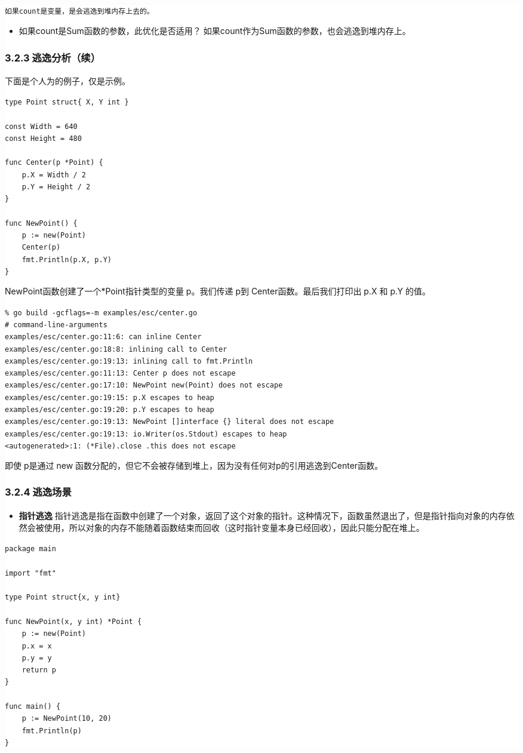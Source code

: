 	如果count是变量，是会逃逸到堆内存上去的。
+ 如果count是Sum函数的参数，此优化是否适用？
	如果count作为Sum函数的参数，也会逃逸到堆内存上。

### 3.2.3 逃逸分析（续）
下面是个人为的例子，仅是示例。
```golang
type Point struct{ X, Y int }

const Width = 640
const Height = 480

func Center(p *Point) {
	p.X = Width / 2
	p.Y = Height / 2
}

func NewPoint() {
	p := new(Point)
	Center(p)
	fmt.Println(p.X, p.Y)
}
```
NewPoint函数创建了一个*Point指针类型的变量 p。我们传递 p到 Center函数。最后我们打印出 p.X 和 p.Y 的值。

```golang
% go build -gcflags=-m examples/esc/center.go
# command-line-arguments
examples/esc/center.go:11:6: can inline Center
examples/esc/center.go:18:8: inlining call to Center
examples/esc/center.go:19:13: inlining call to fmt.Println
examples/esc/center.go:11:13: Center p does not escape
examples/esc/center.go:17:10: NewPoint new(Point) does not escape
examples/esc/center.go:19:15: p.X escapes to heap
examples/esc/center.go:19:20: p.Y escapes to heap
examples/esc/center.go:19:13: NewPoint []interface {} literal does not escape
examples/esc/center.go:19:13: io.Writer(os.Stdout) escapes to heap
<autogenerated>:1: (*File).close .this does not escape
```
即使 p是通过 new 函数分配的，但它不会被存储到堆上，因为没有任何对p的引用逃逸到Center函数。	

### 3.2.4 逃逸场景

+ **指针逃逸**
指针逃逸是指在函数中创建了一个对象，返回了这个对象的指针。这种情况下，函数虽然退出了，但是指针指向对象的内存依然会被使用，所以对象的内存不能随着函数结束而回收（这时指针变量本身已经回收），因此只能分配在堆上。

```golang
package main

import "fmt"

type Point struct{x, y int}

func NewPoint(x, y int) *Point {
	p := new(Point)
	p.x = x
	p.y = y
	return p
}

func main() {
	p := NewPoint(10, 20)
	fmt.Println(p)
}
```